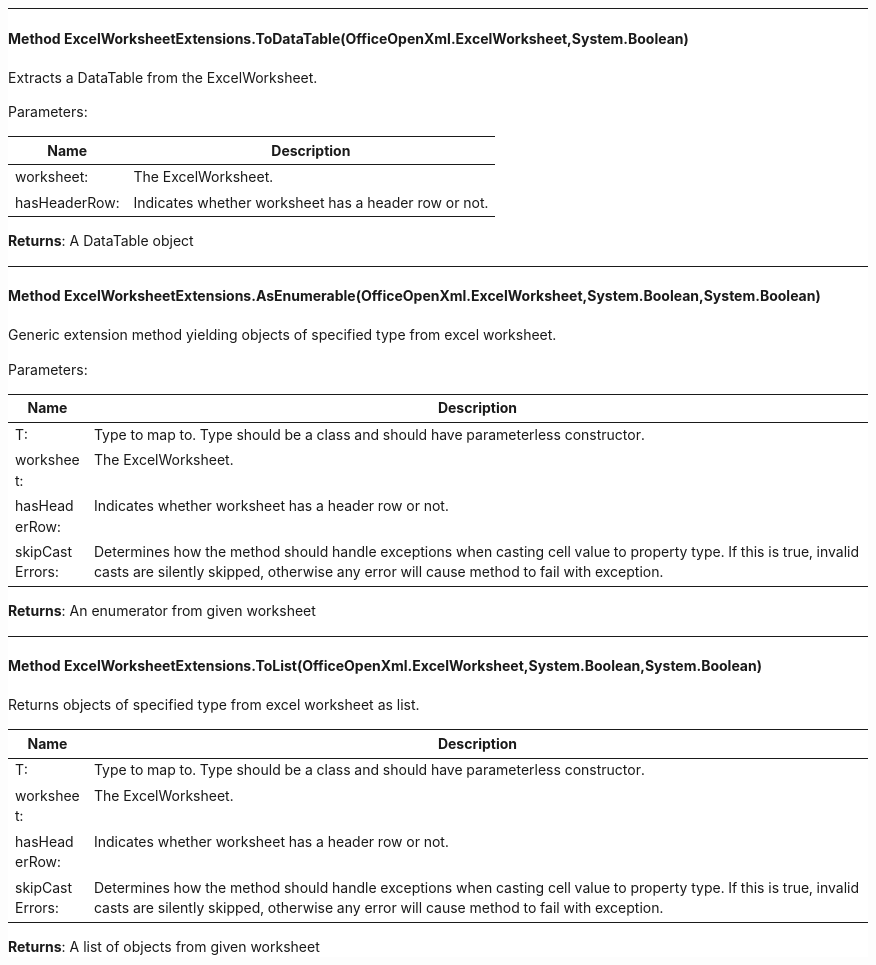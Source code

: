 

---
#### Method ExcelWorksheetExtensions.ToDataTable(OfficeOpenXml.ExcelWorksheet,System.Boolean)

 Extracts a DataTable from the ExcelWorksheet. 

Parameters:

|Name | Description |
|-----|------|
|worksheet: |The ExcelWorksheet.|
|hasHeaderRow: |Indicates whether worksheet has a header row or not.|
**Returns**: A DataTable object



---
#### Method ExcelWorksheetExtensions.AsEnumerable<T>(OfficeOpenXml.ExcelWorksheet,System.Boolean,System.Boolean)

 Generic extension method yielding objects of specified type from excel worksheet. 

Parameters:

|Name | Description |
|-----|------|
|T:  |Type to map to. Type should be a class and should have parameterless constructor.|
|worksheet: |The ExcelWorksheet.|
|hasHeaderRow: |Indicates whether worksheet has a header row or not.|
|skipCastErrors: |Determines how the method should handle exceptions when casting cell value to property type. If this is true, invalid casts are silently skipped, otherwise any error will cause method to fail with exception.|
**Returns**: An enumerator from given worksheet



---
#### Method ExcelWorksheetExtensions.ToList<T>(OfficeOpenXml.ExcelWorksheet,System.Boolean,System.Boolean)

 Returns objects of specified type from excel worksheet as list. 

|Name | Description |
|-----|------|
|T:  |Type to map to. Type should be a class and should have parameterless constructor.|
|worksheet: |The ExcelWorksheet.|
|hasHeaderRow: |Indicates whether worksheet has a header row or not.|
|skipCastErrors: |Determines how the method should handle exceptions when casting cell value to property type. If this is true, invalid casts are silently skipped, otherwise any error will cause method to fail with exception.|
**Returns**: A list of objects from given worksheet
